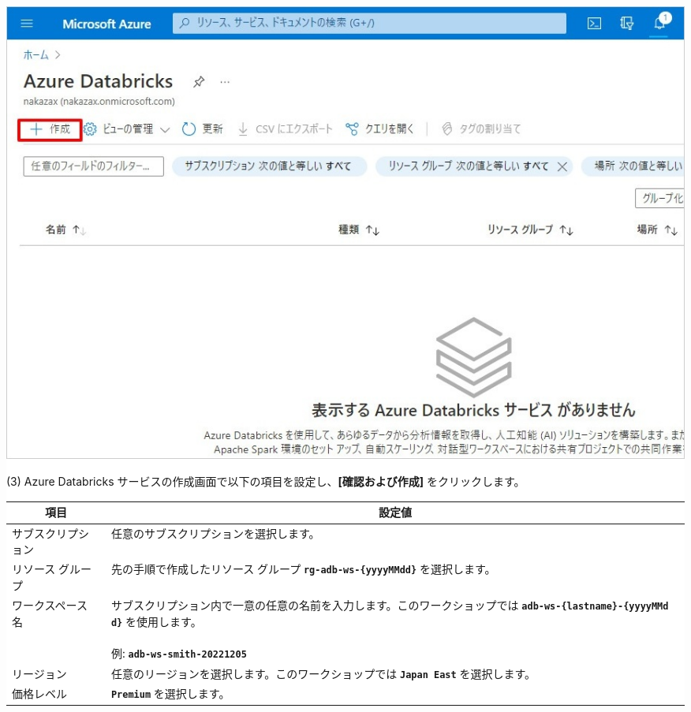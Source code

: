 ![](images//create-azure-resources/adb-create-2.jpg)

(3) Azure Databricks サービスの作成画面で以下の項目を設定し、**[確認および作成]** をクリックします。

**項目** | **設定値**
--- | ---
サブスクリプション | 任意のサブスクリプションを選択します。
リソース グループ | 先の手順で作成したリソース グループ **`rg-adb-ws-{yyyyMMdd}`** を選択します。
ワークスペース 名 | サブスクリプション内で一意の任意の名前を入力します。このワークショップでは **`adb-ws-{lastname}-{yyyyMMdd}`** を使用します。<br><br>例: **`adb-ws-smith-20221205`**
リージョン | 任意のリージョンを選択します。このワークショップでは **`Japan East`** を選択します。
価格レベル | **`Premium`** を選択します。
